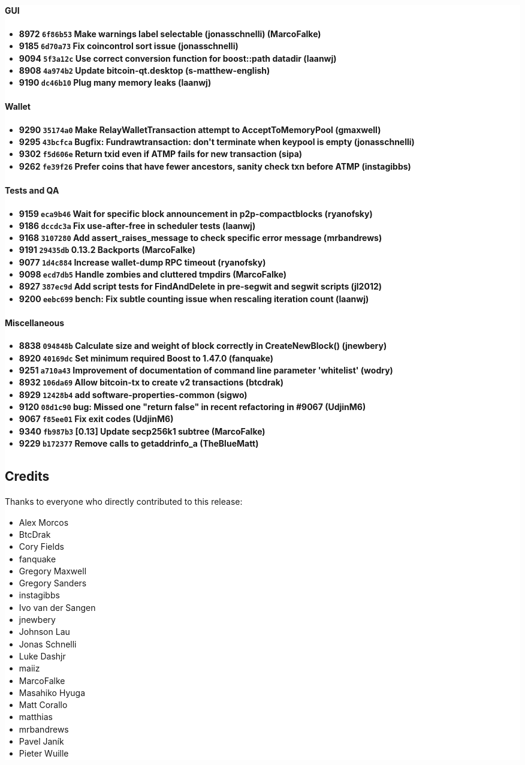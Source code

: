 #### GUI

* **8972 `6f86b53` Make warnings label selectable \(jonasschnelli\) \(MarcoFalke\)**
* **9185 `6d70a73` Fix coincontrol sort issue \(jonasschnelli\)**
* **9094 `5f3a12c` Use correct conversion function for boost::path datadir \(laanwj\)**
* **8908 `4a974b2` Update bitcoin-qt.desktop \(s-matthew-english\)**
* **9190 `dc46b10` Plug many memory leaks \(laanwj\)**

#### Wallet

* **9290 `35174a0` Make RelayWalletTransaction attempt to AcceptToMemoryPool \(gmaxwell\)**
* **9295 `43bcfca` Bugfix: Fundrawtransaction: don't terminate when keypool is empty \(jonasschnelli\)**
* **9302 `f5d606e` Return txid even if ATMP fails for new transaction \(sipa\)**
* **9262 `fe39f26` Prefer coins that have fewer ancestors, sanity check txn before ATMP \(instagibbs\)**

#### Tests and QA

* **9159 `eca9b46` Wait for specific block announcement in p2p-compactblocks \(ryanofsky\)**
* **9186 `dccdc3a` Fix use-after-free in scheduler tests \(laanwj\)**
* **9168 `3107280` Add assert\_raises\_message to check specific error message \(mrbandrews\)**
* **9191 `29435db` 0.13.2 Backports \(MarcoFalke\)**
* **9077 `1d4c884` Increase wallet-dump RPC timeout \(ryanofsky\)**
* **9098 `ecd7db5` Handle zombies and cluttered tmpdirs \(MarcoFalke\)**
* **8927 `387ec9d` Add script tests for FindAndDelete in pre-segwit and segwit scripts \(jl2012\)**
* **9200 `eebc699` bench: Fix subtle counting issue when rescaling iteration count \(laanwj\)**

#### Miscellaneous

* **8838 `094848b` Calculate size and weight of block correctly in CreateNewBlock\(\) \(jnewbery\)**
* **8920 `40169dc` Set minimum required Boost to 1.47.0 \(fanquake\)**
* **9251 `a710a43` Improvement of documentation of command line parameter 'whitelist' \(wodry\)**
* **8932 `106da69` Allow bitcoin-tx to create v2 transactions \(btcdrak\)**
* **8929 `12428b4` add software-properties-common \(sigwo\)**
* **9120 `08d1c90` bug: Missed one "return false" in recent refactoring in \#9067 \(UdjinM6\)**
* **9067 `f85ee01` Fix exit codes \(UdjinM6\)**
* **9340 `fb987b3` \[0.13\] Update secp256k1 subtree \(MarcoFalke\)**
* **9229 `b172377` Remove calls to getaddrinfo\_a \(TheBlueMatt\)**

## Credits

Thanks to everyone who directly contributed to this release:

* Alex Morcos
* BtcDrak
* Cory Fields
* fanquake
* Gregory Maxwell
* Gregory Sanders
* instagibbs
* Ivo van der Sangen
* jnewbery
* Johnson Lau
* Jonas Schnelli
* Luke Dashjr
* maiiz
* MarcoFalke
* Masahiko Hyuga
* Matt Corallo
* matthias
* mrbandrews
* Pavel Janík
* Pieter Wuille